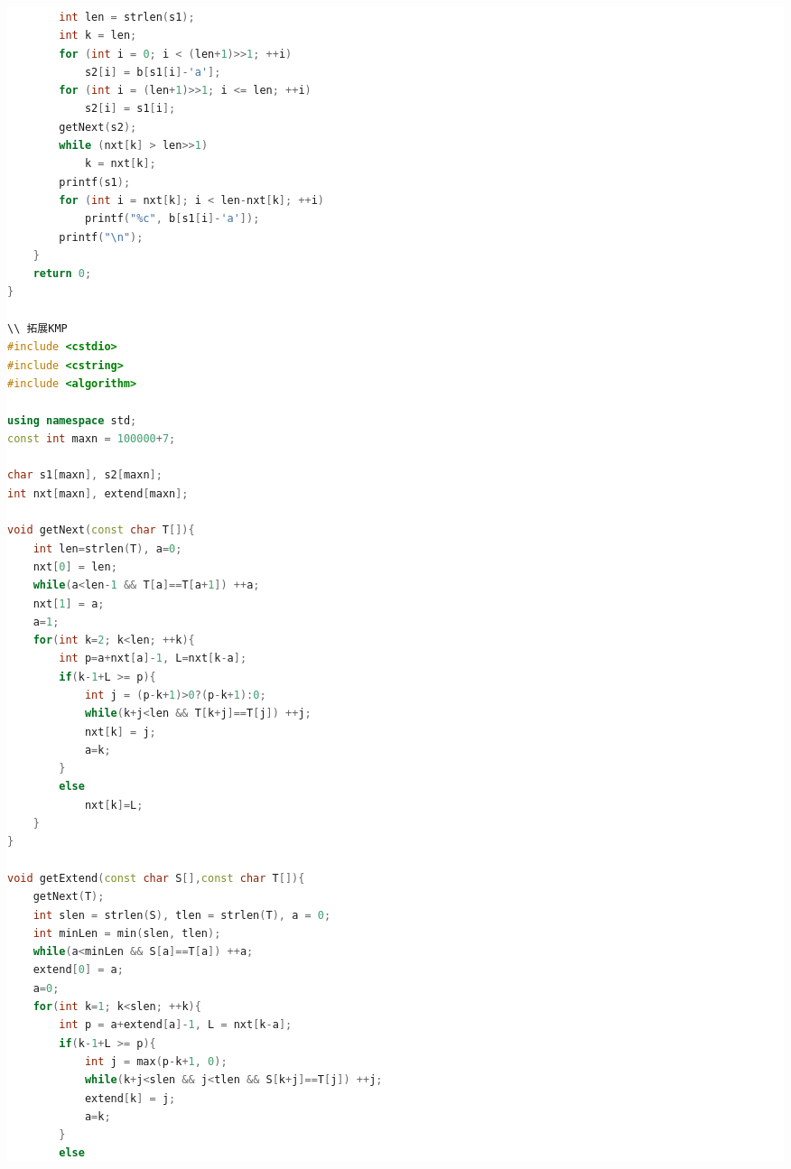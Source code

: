 ```c++
        int len = strlen(s1);
        int k = len;
        for (int i = 0; i < (len+1)>>1; ++i)
            s2[i] = b[s1[i]-'a'];
        for (int i = (len+1)>>1; i <= len; ++i)
            s2[i] = s1[i];
        getNext(s2);
        while (nxt[k] > len>>1)
            k = nxt[k];
        printf(s1);
        for (int i = nxt[k]; i < len-nxt[k]; ++i)
            printf("%c", b[s1[i]-'a']);
        printf("\n");
    }
    return 0;
}

\\ 拓展KMP
#include <cstdio>
#include <cstring>
#include <algorithm>

using namespace std;
const int maxn = 100000+7;

char s1[maxn], s2[maxn];
int nxt[maxn], extend[maxn];

void getNext(const char T[]){
    int len=strlen(T), a=0;
    nxt[0] = len;
    while(a<len-1 && T[a]==T[a+1]) ++a;
    nxt[1] = a;
    a=1;
    for(int k=2; k<len; ++k){
        int p=a+nxt[a]-1, L=nxt[k-a];
        if(k-1+L >= p){
            int j = (p-k+1)>0?(p-k+1):0;
            while(k+j<len && T[k+j]==T[j]) ++j;
            nxt[k] = j;
            a=k;
        }
        else
            nxt[k]=L;
    }
}

void getExtend(const char S[],const char T[]){
    getNext(T);
    int slen = strlen(S), tlen = strlen(T), a = 0;
    int minLen = min(slen, tlen);
    while(a<minLen && S[a]==T[a]) ++a;
    extend[0] = a;
    a=0;
    for(int k=1; k<slen; ++k){
        int p = a+extend[a]-1, L = nxt[k-a];
        if(k-1+L >= p){
            int j = max(p-k+1, 0);
            while(k+j<slen && j<tlen && S[k+j]==T[j]) ++j;
            extend[k] = j;
            a=k;
        }
        else
```